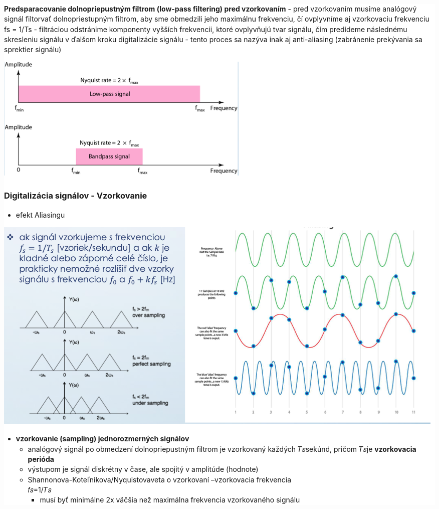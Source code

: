 **Predsparacovanie dolnopriepustným filtrom (low-pass filtering) pred vzorkovaním**
    - pred vzorkovaním musíme analógový signál filtorvať dolnopriestupným filtrom, aby sme obmedzili jeho maximálnu frekvenciu, čí ovplyvníme aj vzorkovaciu frekvenciu fs = 1/Ts
    - filtráciou odstránime komponenty vyšších frekvencii, ktoré ovplyvňujú tvar signálu, čím predídeme následnému skresleniu signálu v ďalšom kroku digitalizácie signálu
    - tento proces sa nazýva inak aj anti-aliasing (zabránenie prekývania sa sprektier signálu)

![amplitude](img/amplitude.png)

### Digitalizácia signálov - Vzorkovanie

- efekt Aliasingu

![aliasing](img/aliasing.png)

- **vzorkovanie (sampling) jednorozmerných signálov**
    - analógový signál po obmedzení dolnopriepustným filtrom je vzorkovaný každých 𝑇𝑠sekúnd, pričom 𝑇𝑠je **vzorkovacia perióda**
    - výstupom je signál diskrétny v čase, ale spojitý v amplitúde (hodnote)
    - Shannonova-Koteľnikova/Nyquistovaveta o vzorkovaní –vzorkovacia frekvencia           
                𝑓𝑠=1/𝑇𝑠
        - musí byť minimálne 2x väčšia než maximálna frekvencia vzorkovaného signálu

